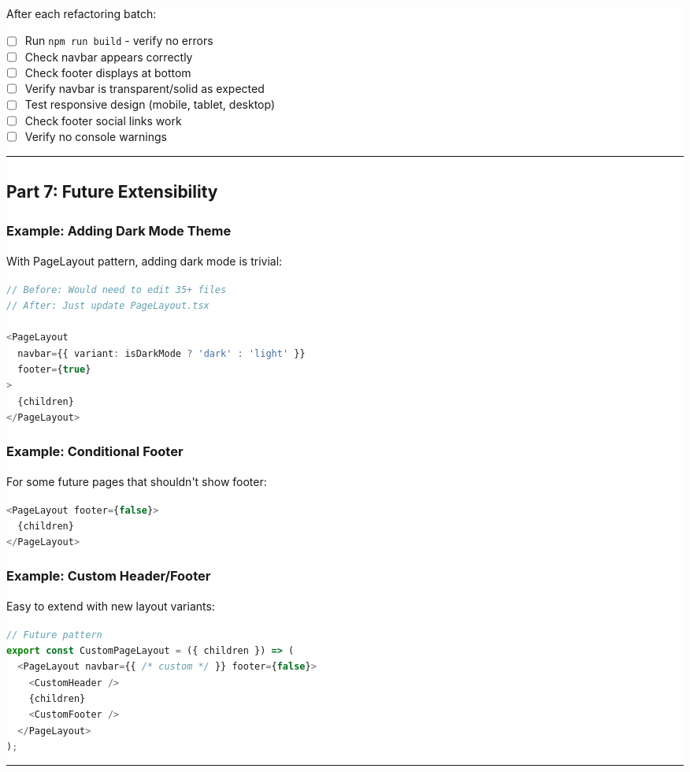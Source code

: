 After each refactoring batch:

- [ ] Run `npm run build` - verify no errors
- [ ] Check navbar appears correctly
- [ ] Check footer displays at bottom
- [ ] Verify navbar is transparent/solid as expected
- [ ] Test responsive design (mobile, tablet, desktop)
- [ ] Check footer social links work
- [ ] Verify no console warnings

---

## Part 7: Future Extensibility

### Example: Adding Dark Mode Theme
With PageLayout pattern, adding dark mode is trivial:

```typescript
// Before: Would need to edit 35+ files
// After: Just update PageLayout.tsx

<PageLayout
  navbar={{ variant: isDarkMode ? 'dark' : 'light' }}
  footer={true}
>
  {children}
</PageLayout>
```

### Example: Conditional Footer
For some future pages that shouldn't show footer:

```typescript
<PageLayout footer={false}>
  {children}
</PageLayout>
```

### Example: Custom Header/Footer
Easy to extend with new layout variants:

```typescript
// Future pattern
export const CustomPageLayout = ({ children }) => (
  <PageLayout navbar={{ /* custom */ }} footer={false}>
    <CustomHeader />
    {children}
    <CustomFooter />
  </PageLayout>
);
```

---
